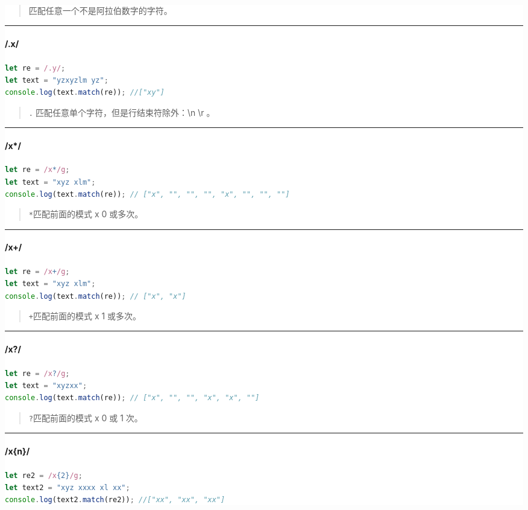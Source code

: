 > 匹配任意一个不是阿拉伯数字的字符。

------

#### /.x/

```javascript
let re = /.y/;
let text = "yzxyzlm yz";
console.log(text.match(re)); //["xy"]
```

> `.` 匹配任意单个字符，但是行结束符除外：\n \r 。

------

#### /x*/

```javascript
let re = /x*/g;
let text = "xyz xlm";
console.log(text.match(re)); // ["x", "", "", "", "x", "", "", ""]
```

> `*`匹配前面的模式 x 0 或多次。

------

#### /x+/

```javascript
let re = /x+/g;
let text = "xyz xlm";
console.log(text.match(re)); // ["x", "x"]
```

> `+`匹配前面的模式 x 1 或多次。

------

#### /x?/

```javascript
let re = /x?/g;
let text = "xyzxx";
console.log(text.match(re)); // ["x", "", "", "x", "x", ""]
```

>`?`匹配前面的模式 x 0 或 1 次。

------

#### /x{n}/

```javascript
let re2 = /x{2}/g;
let text2 = "xyz xxxx xl xx";
console.log(text2.match(re2)); //["xx", "xx", "xx"]
```
